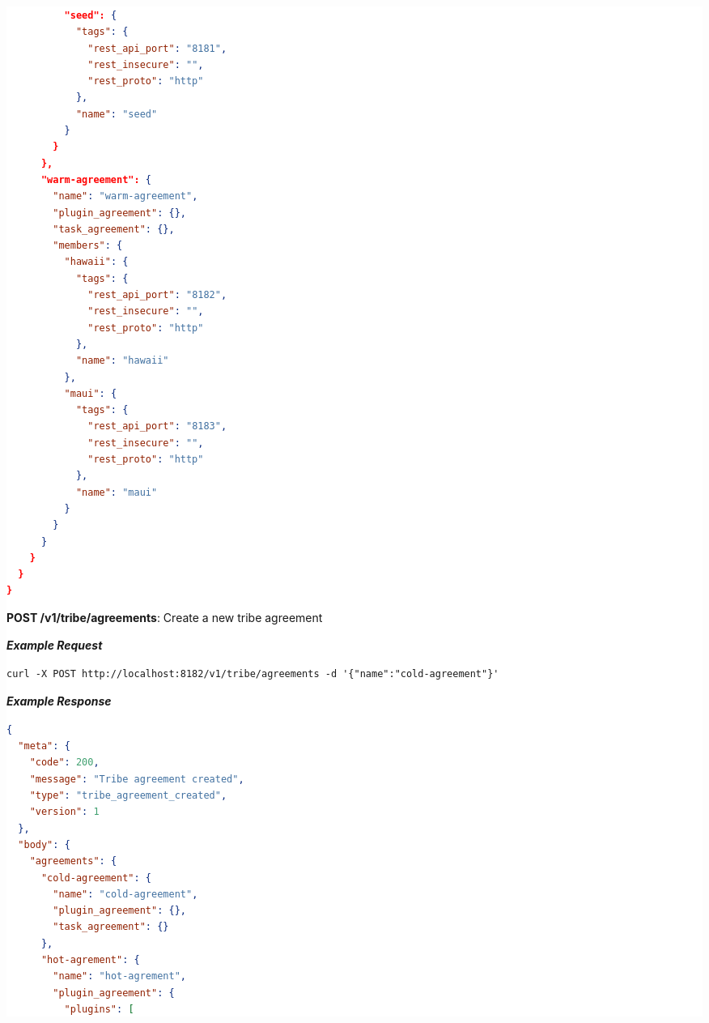 ```json
          "seed": {
            "tags": {
              "rest_api_port": "8181",
              "rest_insecure": "",
              "rest_proto": "http"
            },
            "name": "seed"
          }
        }
      },
      "warm-agreement": {
        "name": "warm-agreement",
        "plugin_agreement": {},
        "task_agreement": {},
        "members": {
          "hawaii": {
            "tags": {
              "rest_api_port": "8182",
              "rest_insecure": "",
              "rest_proto": "http"
            },
            "name": "hawaii"
          },
          "maui": {
            "tags": {
              "rest_api_port": "8183",
              "rest_insecure": "",
              "rest_proto": "http"
            },
            "name": "maui"
          }
        }
      }
    }
  }
}
```
**POST /v1/tribe/agreements**:
Create a new tribe agreement

_**Example Request**_
```
curl -X POST http://localhost:8182/v1/tribe/agreements -d '{"name":"cold-agreement"}'
```
_**Example Response**_
```json
{
  "meta": {
    "code": 200,
    "message": "Tribe agreement created",
    "type": "tribe_agreement_created",
    "version": 1
  },
  "body": {
    "agreements": {
      "cold-agreement": {
        "name": "cold-agreement",
        "plugin_agreement": {},
        "task_agreement": {}
      },
      "hot-agrement": {
        "name": "hot-agrement",
        "plugin_agreement": {
          "plugins": [
```